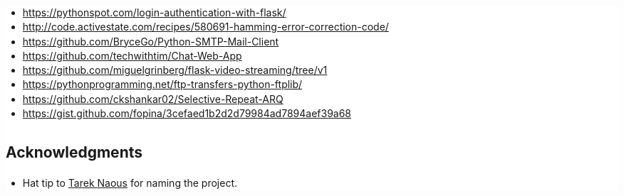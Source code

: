 * https://pythonspot.com/login-authentication-with-flask/
* http://code.activestate.com/recipes/580691-hamming-error-correction-code/
* https://github.com/BryceGo/Python-SMTP-Mail-Client
* https://github.com/techwithtim/Chat-Web-App
* https://github.com/miguelgrinberg/flask-video-streaming/tree/v1
* https://pythonprogramming.net/ftp-transfers-python-ftplib/
* https://github.com/ckshankar02/Selective-Repeat-ARQ
* https://gist.github.com/fopina/3cefaed1b2d2d79984ad7894aef39a68


## Acknowledgments

* Hat tip to [Tarek Naous](https://github.com/tareknaous) for naming the project.
